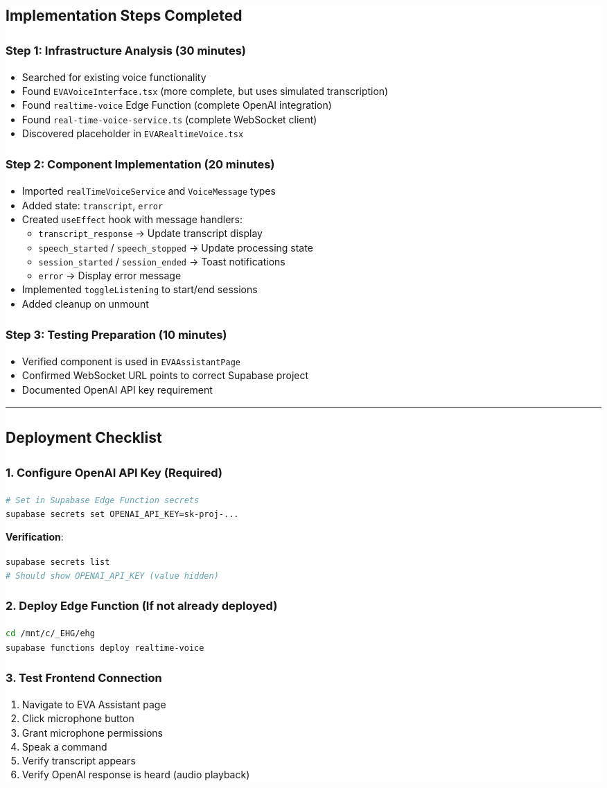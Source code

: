 ## Implementation Steps Completed

### Step 1: Infrastructure Analysis (30 minutes)
- Searched for existing voice functionality
- Found `EVAVoiceInterface.tsx` (more complete, but uses simulated transcription)
- Found `realtime-voice` Edge Function (complete OpenAI integration)
- Found `real-time-voice-service.ts` (complete WebSocket client)
- Discovered placeholder in `EVARealtimeVoice.tsx`

### Step 2: Component Implementation (20 minutes)
- Imported `realTimeVoiceService` and `VoiceMessage` types
- Added state: `transcript`, `error`
- Created `useEffect` hook with message handlers:
  - `transcript_response` → Update transcript display
  - `speech_started` / `speech_stopped` → Update processing state
  - `session_started` / `session_ended` → Toast notifications
  - `error` → Display error message
- Implemented `toggleListening` to start/end sessions
- Added cleanup on unmount

### Step 3: Testing Preparation (10 minutes)
- Verified component is used in `EVAAssistantPage`
- Confirmed WebSocket URL points to correct Supabase project
- Documented OpenAI API key requirement

---

## Deployment Checklist

### 1. Configure OpenAI API Key (Required)
```bash
# Set in Supabase Edge Function secrets
supabase secrets set OPENAI_API_KEY=sk-proj-...
```

**Verification**:
```bash
supabase secrets list
# Should show OPENAI_API_KEY (value hidden)
```

### 2. Deploy Edge Function (If not already deployed)
```bash
cd /mnt/c/_EHG/ehg
supabase functions deploy realtime-voice
```

### 3. Test Frontend Connection
1. Navigate to EVA Assistant page
2. Click microphone button
3. Grant microphone permissions
4. Speak a command
5. Verify transcript appears
6. Verify OpenAI response is heard (audio playback)
